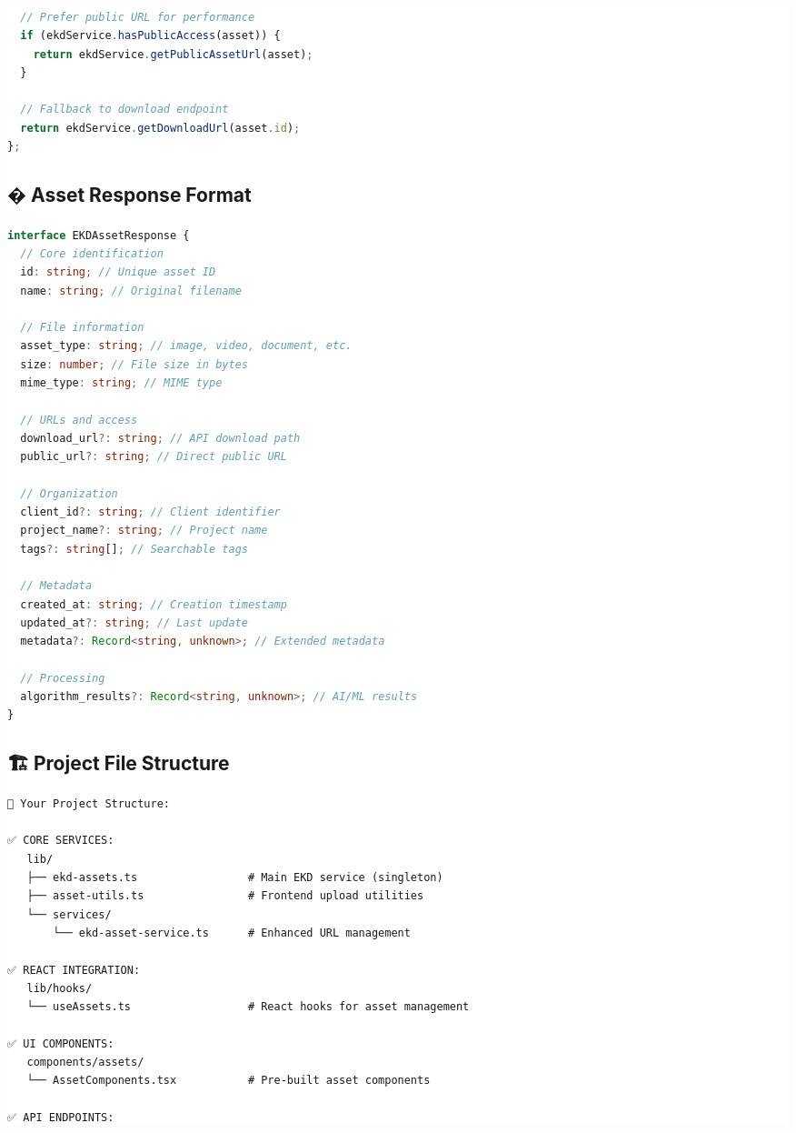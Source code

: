 ```typescript
  // Prefer public URL for performance
  if (ekdService.hasPublicAccess(asset)) {
    return ekdService.getPublicAssetUrl(asset);
  }

  // Fallback to download endpoint
  return ekdService.getDownloadUrl(asset.id);
};
```

## � **Asset Response Format**

```typescript
interface EKDAssetResponse {
  // Core identification
  id: string; // Unique asset ID
  name: string; // Original filename

  // File information
  asset_type: string; // image, video, document, etc.
  size: number; // File size in bytes
  mime_type: string; // MIME type

  // URLs and access
  download_url?: string; // API download path
  public_url?: string; // Direct public URL

  // Organization
  client_id?: string; // Client identifier
  project_name?: string; // Project name
  tags?: string[]; // Searchable tags

  // Metadata
  created_at: string; // Creation timestamp
  updated_at?: string; // Last update
  metadata?: Record<string, unknown>; // Extended metadata

  // Processing
  algorithm_results?: Record<string, unknown>; // AI/ML results
}
```

## 🏗️ **Project File Structure**

```
📁 Your Project Structure:

✅ CORE SERVICES:
   lib/
   ├── ekd-assets.ts                 # Main EKD service (singleton)
   ├── asset-utils.ts                # Frontend upload utilities
   └── services/
       └── ekd-asset-service.ts      # Enhanced URL management

✅ REACT INTEGRATION:
   lib/hooks/
   └── useAssets.ts                  # React hooks for asset management

✅ UI COMPONENTS:
   components/assets/
   └── AssetComponents.tsx           # Pre-built asset components

✅ API ENDPOINTS:
```